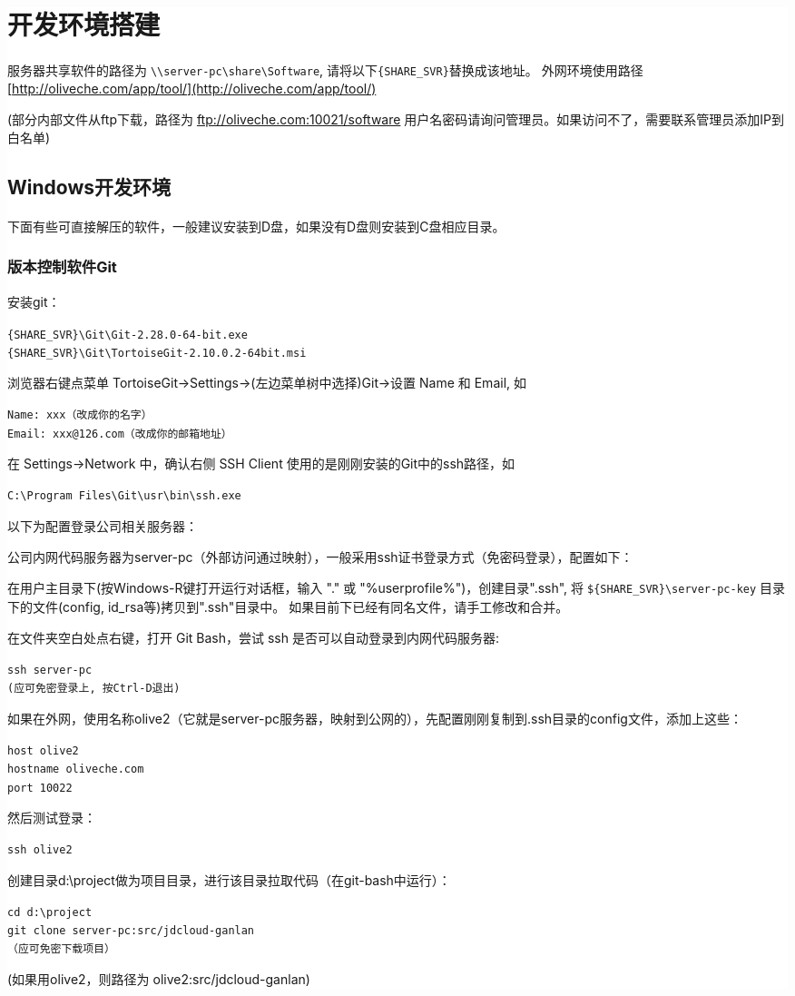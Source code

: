 # 开发环境搭建
 
服务器共享软件的路径为 `\\server-pc\share\Software`, 请将以下`{SHARE_SVR}`替换成该地址。
外网环境使用路径[http://oliveche.com/app/tool/](http://oliveche.com/app/tool/)

(部分内部文件从ftp下载，路径为 ftp://oliveche.com:10021/software 用户名密码请询问管理员。如果访问不了，需要联系管理员添加IP到白名单)

## Windows开发环境

下面有些可直接解压的软件，一般建议安装到D盘，如果没有D盘则安装到C盘相应目录。

### 版本控制软件Git

安装git：

	{SHARE_SVR}\Git\Git-2.28.0-64-bit.exe
	{SHARE_SVR}\Git\TortoiseGit-2.10.0.2-64bit.msi

浏览器右键点菜单 TortoiseGit->Settings->(左边菜单树中选择)Git->设置 Name 和 Email, 如

	Name: xxx（改成你的名字）
	Email: xxx@126.com（改成你的邮箱地址）

在 Settings->Network 中，确认右侧 SSH Client 使用的是刚刚安装的Git中的ssh路径，如

	C:\Program Files\Git\usr\bin\ssh.exe

以下为配置登录公司相关服务器：

公司内网代码服务器为server-pc（外部访问通过映射），一般采用ssh证书登录方式（免密码登录），配置如下：

在用户主目录下(按Windows-R键打开运行对话框，输入 "." 或 "%userprofile%")，创建目录".ssh", 将 `${SHARE_SVR}\server-pc-key` 目录下的文件(config, id_rsa等)拷贝到".ssh"目录中。
如果目前下已经有同名文件，请手工修改和合并。

在文件夹空白处点右键，打开 Git Bash，尝试 ssh 是否可以自动登录到内网代码服务器:

	ssh server-pc
	(应可免密登录上, 按Ctrl-D退出)

如果在外网，使用名称olive2（它就是server-pc服务器，映射到公网的），先配置刚刚复制到.ssh目录的config文件，添加上这些：

	host olive2
	hostname oliveche.com
	port 10022

然后测试登录：

	ssh olive2

创建目录d:\project做为项目目录，进行该目录拉取代码（在git-bash中运行）：

	cd d:\project
	git clone server-pc:src/jdcloud-ganlan
	（应可免密下载项目）

(如果用olive2，则路径为 olive2:src/jdcloud-ganlan)
